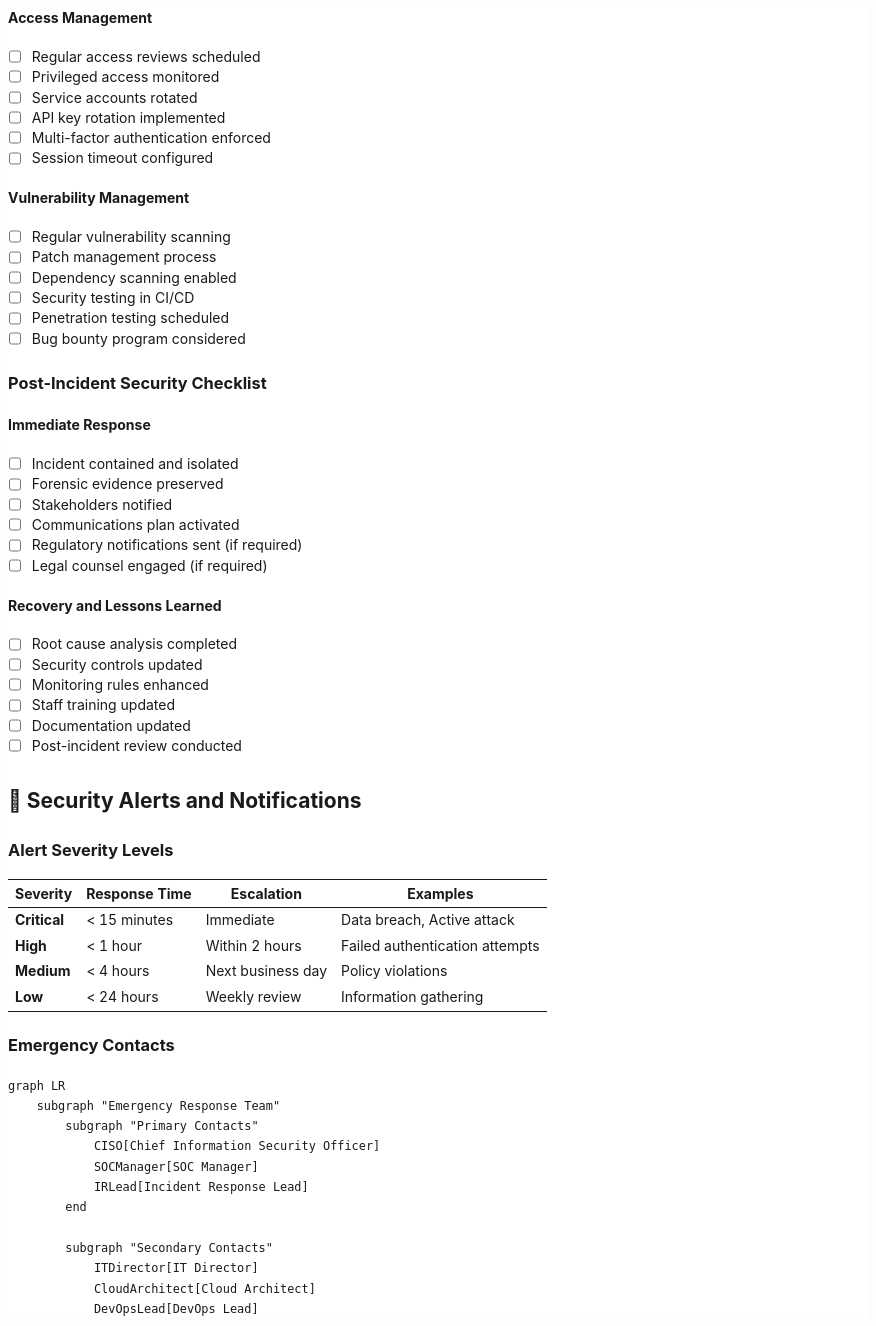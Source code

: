 #### Access Management
- [ ] Regular access reviews scheduled
- [ ] Privileged access monitored
- [ ] Service accounts rotated
- [ ] API key rotation implemented
- [ ] Multi-factor authentication enforced
- [ ] Session timeout configured

#### Vulnerability Management
- [ ] Regular vulnerability scanning
- [ ] Patch management process
- [ ] Dependency scanning enabled
- [ ] Security testing in CI/CD
- [ ] Penetration testing scheduled
- [ ] Bug bounty program considered

### Post-Incident Security Checklist

#### Immediate Response
- [ ] Incident contained and isolated
- [ ] Forensic evidence preserved
- [ ] Stakeholders notified
- [ ] Communications plan activated
- [ ] Regulatory notifications sent (if required)
- [ ] Legal counsel engaged (if required)

#### Recovery and Lessons Learned
- [ ] Root cause analysis completed
- [ ] Security controls updated
- [ ] Monitoring rules enhanced
- [ ] Staff training updated
- [ ] Documentation updated
- [ ] Post-incident review conducted

## 🚨 Security Alerts and Notifications

### Alert Severity Levels

| Severity | Response Time | Escalation | Examples |
|----------|---------------|------------|----------|
| **Critical** | < 15 minutes | Immediate | Data breach, Active attack |
| **High** | < 1 hour | Within 2 hours | Failed authentication attempts |
| **Medium** | < 4 hours | Next business day | Policy violations |
| **Low** | < 24 hours | Weekly review | Information gathering |

### Emergency Contacts

```mermaid
graph LR
    subgraph "Emergency Response Team"
        subgraph "Primary Contacts"
            CISO[Chief Information Security Officer]
            SOCManager[SOC Manager]
            IRLead[Incident Response Lead]
        end

        subgraph "Secondary Contacts"
            ITDirector[IT Director]
            CloudArchitect[Cloud Architect]
            DevOpsLead[DevOps Lead]
```